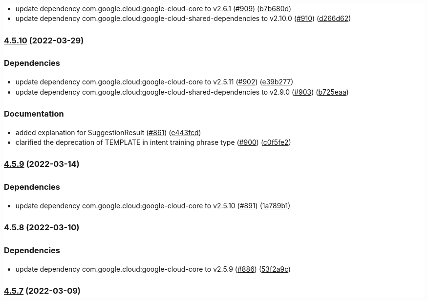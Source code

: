 * update dependency com.google.cloud:google-cloud-core to v2.6.1 ([#909](https://github.com/googleapis/java-dialogflow/issues/909)) ([b7b680d](https://github.com/googleapis/java-dialogflow/commit/b7b680df84bb5f977b9f1a2e87268e471c223072))
* update dependency com.google.cloud:google-cloud-shared-dependencies to v2.10.0 ([#910](https://github.com/googleapis/java-dialogflow/issues/910)) ([d266d62](https://github.com/googleapis/java-dialogflow/commit/d266d6251db45e970e8bae2994cf561aee0ba185))

### [4.5.10](https://github.com/googleapis/java-dialogflow/compare/v4.5.9...v4.5.10) (2022-03-29)


### Dependencies

* update dependency com.google.cloud:google-cloud-core to v2.5.11 ([#902](https://github.com/googleapis/java-dialogflow/issues/902)) ([e39b277](https://github.com/googleapis/java-dialogflow/commit/e39b27799a430dca95e782234daee0072e3578dd))
* update dependency com.google.cloud:google-cloud-shared-dependencies to v2.9.0 ([#903](https://github.com/googleapis/java-dialogflow/issues/903)) ([b725eaa](https://github.com/googleapis/java-dialogflow/commit/b725eaa05823f6b2416bd4161599bdb8223b36b1))


### Documentation

* added explanation for SuggestionResult ([#861](https://github.com/googleapis/java-dialogflow/issues/861)) ([e443fcd](https://github.com/googleapis/java-dialogflow/commit/e443fcd6893203c7c8d5f44cb885fa6a21b67ff6))
* clarified the deprecation of TEMPLATE in intent training phrase type ([#900](https://github.com/googleapis/java-dialogflow/issues/900)) ([c0f5fe2](https://github.com/googleapis/java-dialogflow/commit/c0f5fe28cb3e81ae74a3ed58a5ec99e147228b02))

### [4.5.9](https://github.com/googleapis/java-dialogflow/compare/v4.5.8...v4.5.9) (2022-03-14)


### Dependencies

* update dependency com.google.cloud:google-cloud-core to v2.5.10 ([#891](https://github.com/googleapis/java-dialogflow/issues/891)) ([1a789b1](https://github.com/googleapis/java-dialogflow/commit/1a789b17619d5dd0096112083af306c56247b24f))

### [4.5.8](https://github.com/googleapis/java-dialogflow/compare/v4.5.7...v4.5.8) (2022-03-10)


### Dependencies

* update dependency com.google.cloud:google-cloud-core to v2.5.9 ([#886](https://github.com/googleapis/java-dialogflow/issues/886)) ([53f2a9c](https://github.com/googleapis/java-dialogflow/commit/53f2a9c00fa57b22e174a4a6a5a40977714b54e4))

### [4.5.7](https://github.com/googleapis/java-dialogflow/compare/v4.5.6...v4.5.7) (2022-03-09)
